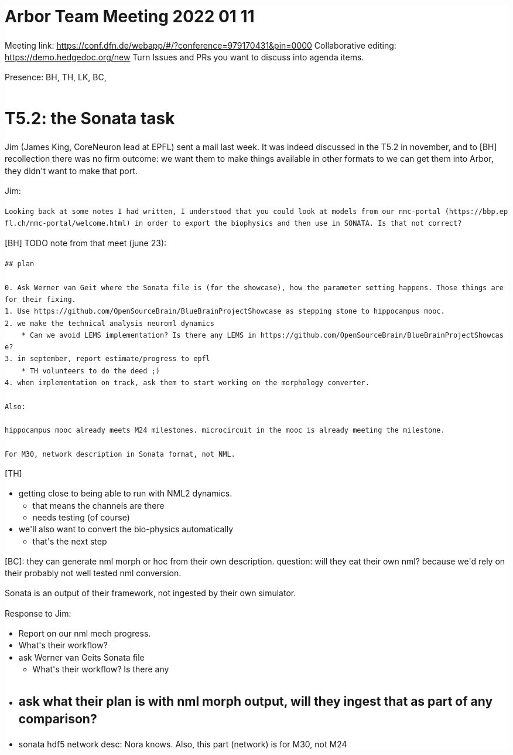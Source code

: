 Arbor Team Meeting 2022 01 11
=============================

Meeting link: https://conf.dfn.de/webapp/#/?conference=979170431&pin=0000
Collaborative editing: https://demo.hedgedoc.org/new
Turn Issues and PRs you want to discuss into agenda items.

Presence: BH, TH, LK, BC, 

T5.2: the Sonata task
=====================

Jim (James King, CoreNeuron lead at EPFL) sent a mail last week. It was indeed discussed in the T5.2 in november, and to [BH] recollection there was no firm outcome: we want them to make things available in other formats to we can get them into Arbor, they didn't want to make that port.

Jim:

    Looking back at some notes I had written, I understood that you could look at models from our nmc-portal (https://bbp.epfl.ch/nmc-portal/welcome.html) in order to export the biophysics and then use in SONATA. Is that not correct?

[BH] TODO note from that meet (june 23):

    ## plan

    0. Ask Werner van Geit where the Sonata file is (for the showcase), how the parameter setting happens. Those things are for their fixing.
    1. Use https://github.com/OpenSourceBrain/BlueBrainProjectShowcase as stepping stone to hippocampus mooc.
    2. we make the technical analysis neuroml dynamics
        * Can we avoid LEMS implementation? Is there any LEMS in https://github.com/OpenSourceBrain/BlueBrainProjectShowcase?
    3. in september, report estimate/progress to epfl
        * TH volunteers to do the deed ;)
    4. when implementation on track, ask them to start working on the morphology converter.
    
    Also:
    
    hippocampus mooc already meets M24 milestones. microcircuit in the mooc is already meeting the milestone.

    For M30, network description in Sonata format, not NML.

[TH]
- getting close to being able to run with NML2 dynamics.
  - that means the channels are there
  - needs testing (of course)
- we'll also want to convert the bio-physics automatically
  - that's the next step

[BC]: they can generate nml morph or hoc from their own description. question: will they eat their own nml? because we'd rely on their probably not well tested nml conversion.

Sonata is an output of their framework, not ingested by their own simulator.

Response to Jim:
- Report on our nml mech progress.
- What's their workflow?
- ask Werner van Geits Sonata file
    - What's their workflow? Is there any 
- ask what their plan is with nml morph output, will they ingest that as part of any comparison?
    - 
- sonata hdf5 network desc: Nora knows. Also, this part (network) is for M30, not M24
